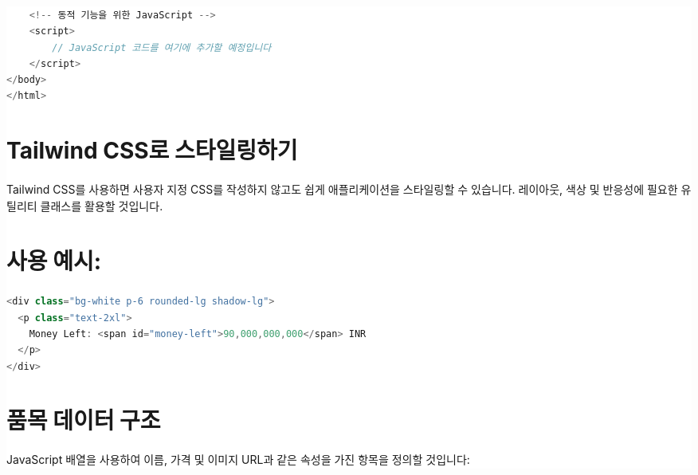 ```js
    <!-- 동적 기능을 위한 JavaScript -->
    <script>
        // JavaScript 코드를 여기에 추가할 예정입니다
    </script>
</body>
</html>
```

# Tailwind CSS로 스타일링하기

Tailwind CSS를 사용하면 사용자 지정 CSS를 작성하지 않고도 쉽게 애플리케이션을 스타일링할 수 있습니다. 레이아웃, 색상 및 반응성에 필요한 유틸리티 클래스를 활용할 것입니다.



<ins class="adsbygoogle"
     style="display:block"
     data-ad-client="ca-pub-4877378276818686"
     data-ad-slot="1898504329"
     data-ad-format="auto"
     data-full-width-responsive="true"></ins>

<script>
     (adsbygoogle = window.adsbygoogle || []).push({});
</script>

# 사용 예시:

```js
<div class="bg-white p-6 rounded-lg shadow-lg">
  <p class="text-2xl">
    Money Left: <span id="money-left">90,000,000,000</span> INR
  </p>
</div>
```

# 품목 데이터 구조

JavaScript 배열을 사용하여 이름, 가격 및 이미지 URL과 같은 속성을 가진 항목을 정의할 것입니다:



<ins class="adsbygoogle"
     style="display:block"
     data-ad-client="ca-pub-4877378276818686"
     data-ad-slot="1898504329"
     data-ad-format="auto"
     data-full-width-responsive="true"></ins>

<script>
     (adsbygoogle = window.adsbygoogle || []).push({});
</script>
